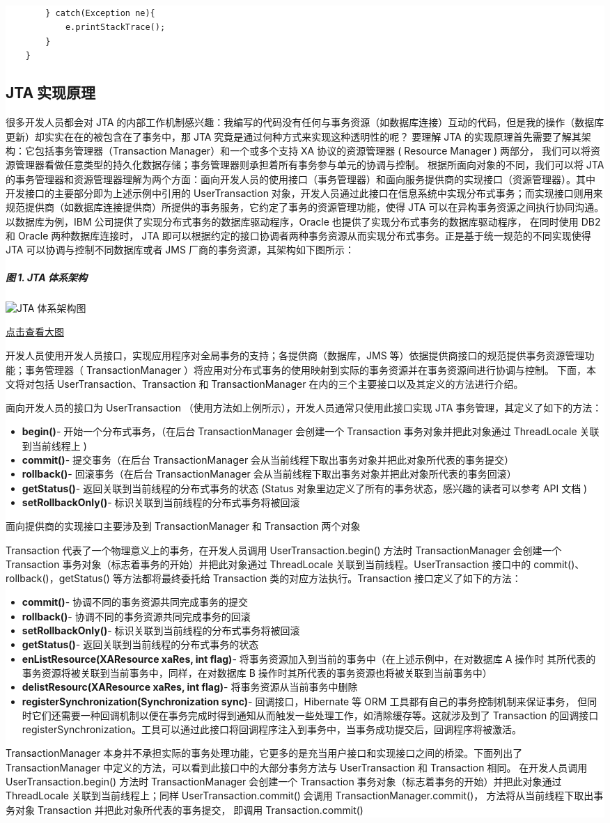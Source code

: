 ```
        } catch(Exception ne){
            e.printStackTrace();
        }
    }
```

## JTA 实现原理

很多开发人员都会对 JTA 的内部工作机制感兴趣：我编写的代码没有任何与事务资源（如数据库连接）互动的代码，但是我的操作（数据库更新）却实实在在的被包含在了事务中，那 JTA 究竟是通过何种方式来实现这种透明性的呢？ 要理解 JTA 的实现原理首先需要了解其架构：它包括事务管理器（Transaction Manager）和一个或多个支持 XA 协议的资源管理器 ( Resource Manager ) 两部分， 我们可以将资源管理器看做任意类型的持久化数据存储；事务管理器则承担着所有事务参与单元的协调与控制。 根据所面向对象的不同，我们可以将 JTA 的事务管理器和资源管理器理解为两个方面：面向开发人员的使用接口（事务管理器）和面向服务提供商的实现接口（资源管理器）。其中开发接口的主要部分即为上述示例中引用的 UserTransaction 对象，开发人员通过此接口在信息系统中实现分布式事务；而实现接口则用来规范提供商（如数据库连接提供商）所提供的事务服务，它约定了事务的资源管理功能，使得 JTA 可以在异构事务资源之间执行协同沟通。以数据库为例，IBM 公司提供了实现分布式事务的数据库驱动程序，Oracle 也提供了实现分布式事务的数据库驱动程序， 在同时使用 DB2 和 Oracle 两种数据库连接时， JTA 即可以根据约定的接口协调者两种事务资源从而实现分布式事务。正是基于统一规范的不同实现使得 JTA 可以协调与控制不同数据库或者 JMS 厂商的事务资源，其架构如下图所示：

##### 图 1\. JTA 体系架构

![JTA 体系架构图](https://www.ibm.com/developerworks/cn/java/j-lo-jta/transaction_architecture.jpg)

[点击查看大图](#N1008E)

开发人员使用开发人员接口，实现应用程序对全局事务的支持；各提供商（数据库，JMS 等）依据提供商接口的规范提供事务资源管理功能；事务管理器（ TransactionManager ）将应用对分布式事务的使用映射到实际的事务资源并在事务资源间进行协调与控制。 下面，本文将对包括 UserTransaction、Transaction 和 TransactionManager 在内的三个主要接口以及其定义的方法进行介绍。

面向开发人员的接口为 UserTransaction （使用方法如上例所示），开发人员通常只使用此接口实现 JTA 事务管理，其定义了如下的方法：

*   **begin()**\- 开始一个分布式事务，（在后台 TransactionManager 会创建一个 Transaction 事务对象并把此对象通过 ThreadLocale 关联到当前线程上 )
*   **commit()**\- 提交事务（在后台 TransactionManager 会从当前线程下取出事务对象并把此对象所代表的事务提交）
*   **rollback()**\- 回滚事务（在后台 TransactionManager 会从当前线程下取出事务对象并把此对象所代表的事务回滚）
*   **getStatus()**\- 返回关联到当前线程的分布式事务的状态 (Status 对象里边定义了所有的事务状态，感兴趣的读者可以参考 API 文档 )
*   **setRollbackOnly()**\- 标识关联到当前线程的分布式事务将被回滚

面向提供商的实现接口主要涉及到 TransactionManager 和 Transaction 两个对象

Transaction 代表了一个物理意义上的事务，在开发人员调用 UserTransaction.begin() 方法时 TransactionManager 会创建一个 Transaction 事务对象（标志着事务的开始）并把此对象通过 ThreadLocale 关联到当前线程。UserTransaction 接口中的 commit()、rollback()，getStatus() 等方法都将最终委托给 Transaction 类的对应方法执行。Transaction 接口定义了如下的方法：

*   **commit()**\- 协调不同的事务资源共同完成事务的提交
*   **rollback()**\- 协调不同的事务资源共同完成事务的回滚
*   **setRollbackOnly()**\- 标识关联到当前线程的分布式事务将被回滚
*   **getStatus()**\- 返回关联到当前线程的分布式事务的状态
*   **enListResource(XAResource xaRes, int flag)**\- 将事务资源加入到当前的事务中（在上述示例中，在对数据库 A 操作时 其所代表的事务资源将被关联到当前事务中，同样，在对数据库 B 操作时其所代表的事务资源也将被关联到当前事务中）
*   **delistResourc(XAResource xaRes, int flag)**\- 将事务资源从当前事务中删除
*   **registerSynchronization(Synchronization sync)**\- 回调接口，Hibernate 等 ORM 工具都有自己的事务控制机制来保证事务， 但同时它们还需要一种回调机制以便在事务完成时得到通知从而触发一些处理工作，如清除缓存等。这就涉及到了 Transaction 的回调接口 registerSynchronization。工具可以通过此接口将回调程序注入到事务中，当事务成功提交后，回调程序将被激活。

TransactionManager 本身并不承担实际的事务处理功能，它更多的是充当用户接口和实现接口之间的桥梁。下面列出了 TransactionManager 中定义的方法，可以看到此接口中的大部分事务方法与 UserTransaction 和 Transaction 相同。 在开发人员调用 UserTransaction.begin() 方法时 TransactionManager 会创建一个 Transaction 事务对象（标志着事务的开始）并把此对象通过 ThreadLocale 关联到当前线程上；同样 UserTransaction.commit() 会调用 TransactionManager.commit()， 方法将从当前线程下取出事务对象 Transaction 并把此对象所代表的事务提交， 即调用 Transaction.commit()
